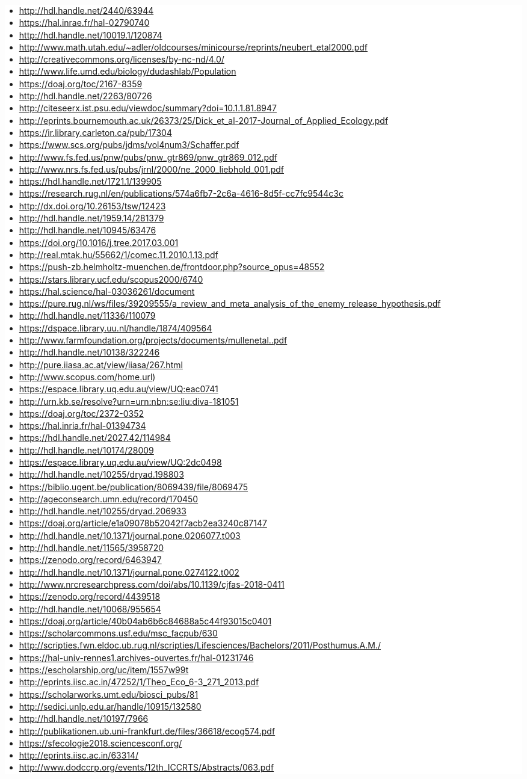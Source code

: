 - http://hdl.handle.net/2440/63944
- https://hal.inrae.fr/hal-02790740
- http://hdl.handle.net/10019.1/120874
- http://www.math.utah.edu/~adler/oldcourses/minicourse/reprints/neubert_etal2000.pdf
- http://creativecommons.org/licenses/by-nc-nd/4.0/
- http://www.life.umd.edu/biology/dudashlab/Population
- https://doaj.org/toc/2167-8359
- http://hdl.handle.net/2263/80726
- http://citeseerx.ist.psu.edu/viewdoc/summary?doi=10.1.1.81.8947
- http://eprints.bournemouth.ac.uk/26373/25/Dick_et_al-2017-Journal_of_Applied_Ecology.pdf
- https://ir.library.carleton.ca/pub/17304
- https://www.scs.org/pubs/jdms/vol4num3/Schaffer.pdf
- http://www.fs.fed.us/pnw/pubs/pnw_gtr869/pnw_gtr869_012.pdf
- http://www.nrs.fs.fed.us/pubs/jrnl/2000/ne_2000_liebhold_001.pdf
- https://hdl.handle.net/1721.1/139905
- https://research.rug.nl/en/publications/574a6fb7-2c6a-4616-8d5f-cc7fc9544c3c
- http://dx.doi.org/10.26153/tsw/12423
- http://hdl.handle.net/1959.14/281379
- http://hdl.handle.net/10945/63476
- https://doi.org/10.1016/j.tree.2017.03.001
- http://real.mtak.hu/55662/1/comec.11.2010.1.13.pdf
- https://push-zb.helmholtz-muenchen.de/frontdoor.php?source_opus=48552
- https://stars.library.ucf.edu/scopus2000/6740
- https://hal.science/hal-03036261/document
- https://pure.rug.nl/ws/files/39209555/a_review_and_meta_analysis_of_the_enemy_release_hypothesis.pdf
- http://hdl.handle.net/11336/110079
- https://dspace.library.uu.nl/handle/1874/409564
- http://www.farmfoundation.org/projects/documents/mullenetal..pdf
- http://hdl.handle.net/10138/322246
- http://pure.iiasa.ac.at/view/iiasa/267.html
- http://www.scopus.com/home.url)
- https://espace.library.uq.edu.au/view/UQ:eac0741
- http://urn.kb.se/resolve?urn=urn:nbn:se:liu:diva-181051
- https://doaj.org/toc/2372-0352
- https://hal.inria.fr/hal-01394734
- https://hdl.handle.net/2027.42/114984
- http://hdl.handle.net/10174/28009
- https://espace.library.uq.edu.au/view/UQ:2dc0498
- http://hdl.handle.net/10255/dryad.198803
- https://biblio.ugent.be/publication/8069439/file/8069475
- http://ageconsearch.umn.edu/record/170450
- http://hdl.handle.net/10255/dryad.206933
- https://doaj.org/article/e1a09078b52042f7acb2ea3240c87147
- http://hdl.handle.net/10.1371/journal.pone.0206077.t003
- http://hdl.handle.net/11565/3958720
- https://zenodo.org/record/6463947
- http://hdl.handle.net/10.1371/journal.pone.0274122.t002
- http://www.nrcresearchpress.com/doi/abs/10.1139/cjfas-2018-0411
- https://zenodo.org/record/4439518
- http://hdl.handle.net/10068/955654
- https://doaj.org/article/40b04ab6b6c84688a5c44f93015c0401
- https://scholarcommons.usf.edu/msc_facpub/630
- http://scripties.fwn.eldoc.ub.rug.nl/scripties/Lifesciences/Bachelors/2011/Posthumus.A.M./
- https://hal-univ-rennes1.archives-ouvertes.fr/hal-01231746
- https://escholarship.org/uc/item/1557w99t
- http://eprints.iisc.ac.in/47252/1/Theo_Eco_6-3_271_2013.pdf
- https://scholarworks.umt.edu/biosci_pubs/81
- http://sedici.unlp.edu.ar/handle/10915/132580
- http://hdl.handle.net/10197/7966
- http://publikationen.ub.uni-frankfurt.de/files/36618/ecog574.pdf
- https://sfecologie2018.sciencesconf.org/
- http://eprints.iisc.ac.in/63314/
- http://www.dodccrp.org/events/12th_ICCRTS/Abstracts/063.pdf